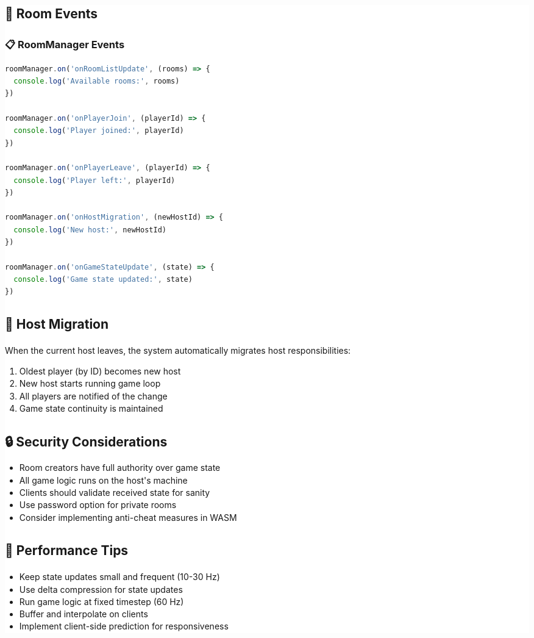 ## 📡 Room Events

### 📋 RoomManager Events

```javascript
roomManager.on('onRoomListUpdate', (rooms) => {
  console.log('Available rooms:', rooms)
})

roomManager.on('onPlayerJoin', (playerId) => {
  console.log('Player joined:', playerId)
})

roomManager.on('onPlayerLeave', (playerId) => {
  console.log('Player left:', playerId)
})

roomManager.on('onHostMigration', (newHostId) => {
  console.log('New host:', newHostId)
})

roomManager.on('onGameStateUpdate', (state) => {
  console.log('Game state updated:', state)
})
```

## 🔄 Host Migration

When the current host leaves, the system automatically migrates host responsibilities:

1. Oldest player (by ID) becomes new host
2. New host starts running game loop
3. All players are notified of the change
4. Game state continuity is maintained

## 🔒 Security Considerations

- Room creators have full authority over game state
- All game logic runs on the host's machine
- Clients should validate received state for sanity
- Use password option for private rooms
- Consider implementing anti-cheat measures in WASM

## 🚀 Performance Tips

- Keep state updates small and frequent (10-30 Hz)
- Use delta compression for state updates
- Run game logic at fixed timestep (60 Hz)
- Buffer and interpolate on clients
- Implement client-side prediction for responsiveness
